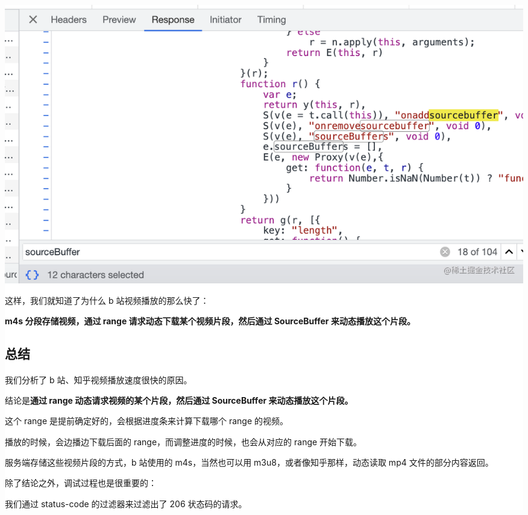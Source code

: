 ![](./images/fa93e43862e14e328f157101b70a2fd7~tplv-k3u1fbpfcp-watermark.image.png)

这样，我们就知道了为什么 b 站视频播放的那么快了：

**m4s 分段存储视频，通过 range 请求动态下载某个视频片段，然后通过 SourceBuffer 来动态播放这个片段。**

## 总结

我们分析了 b 站、知乎视频播放速度很快的原因。

结论是**通过 range 动态请求视频的某个片段，然后通过 SourceBuffer 来动态播放这个片段。**

这个 range 是提前确定好的，会根据进度条来计算下载哪个 range 的视频。

播放的时候，会边播边下载后面的 range，而调整进度的时候，也会从对应的 range 开始下载。

服务端存储这些视频片段的方式，b 站使用的 m4s，当然也可以用 m3u8，或者像知乎那样，动态读取 mp4 文件的部分内容返回。

除了结论之外，调试过程也是很重要的：

我们通过 status-code 的过滤器来过滤出了 206 状态码的请求。
